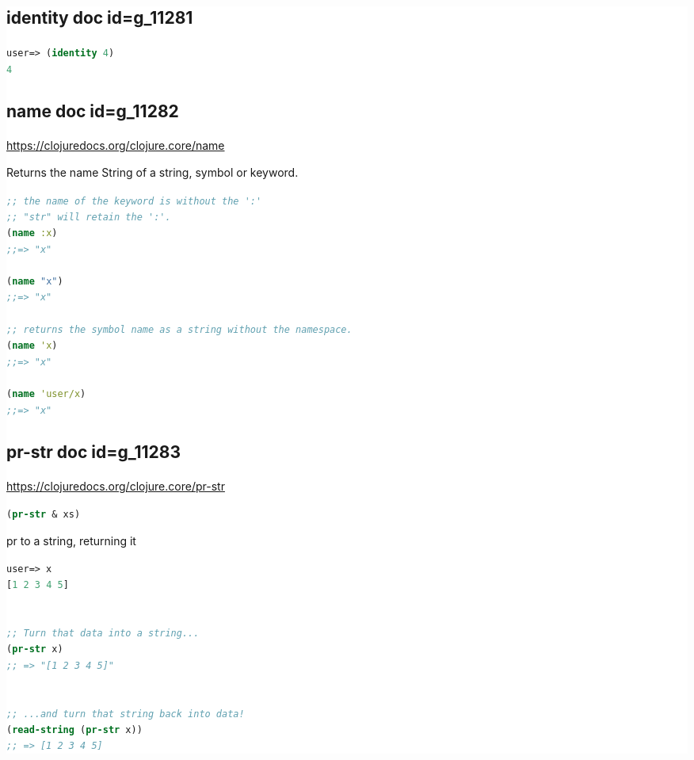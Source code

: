 ## identity doc id=g_11281

``` clojure
user=> (identity 4)
4
``` 

## name doc id=g_11282

https://clojuredocs.org/clojure.core/name

Returns the name String of a string, symbol or keyword.

``` clojure
;; the name of the keyword is without the ':'
;; "str" will retain the ':'.
(name :x)
;;=> "x"

(name "x")
;;=> "x"

;; returns the symbol name as a string without the namespace.
(name 'x)
;;=> "x"

(name 'user/x)
;;=> "x"
``` 

## pr-str doc id=g_11283

https://clojuredocs.org/clojure.core/pr-str

``` clojure
(pr-str & xs)
``` 

pr to a string, returning it

``` clojure
user=> x
[1 2 3 4 5]


;; Turn that data into a string...
(pr-str x)
;; => "[1 2 3 4 5]"


;; ...and turn that string back into data!
(read-string (pr-str x))
;; => [1 2 3 4 5]
``` 
